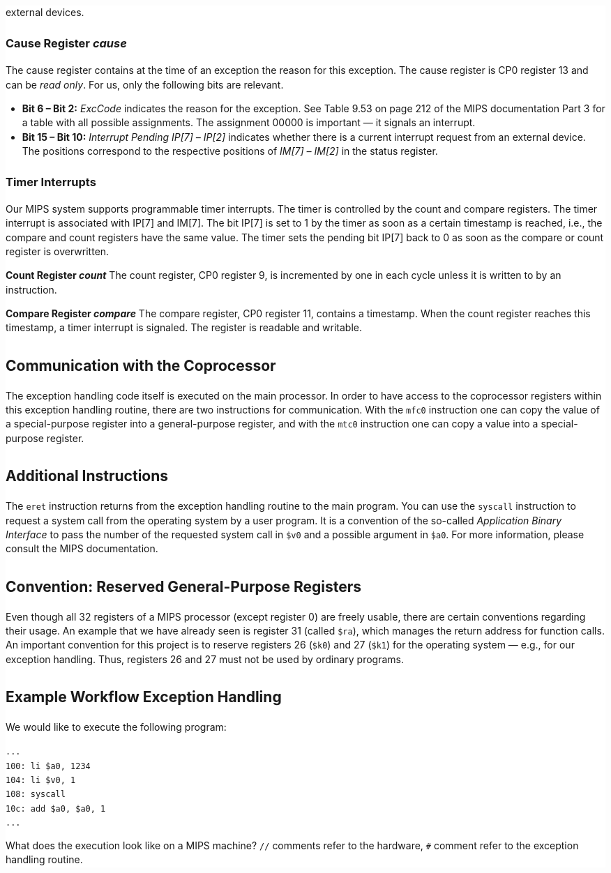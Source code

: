 external devices.

### Cause Register *cause*
The cause register contains at the time of an exception the reason for this exception. The cause register is CP0 register 13 and can be *read only*. For us, only the following bits are relevant.
- **Bit 6 – Bit 2:** *ExcCode* indicates the reason for the exception. See Table 9.53 on page 212 of the MIPS documentation Part 3 for a table with all possible assignments. The assignment 00000 is important — it signals an interrupt.
- **Bit 15 – Bit 10:** *Interrupt Pending IP[7] – IP[2]* indicates whether there is a current interrupt request from an external device. The positions correspond to the respective positions of *IM[7] – IM[2]* in the status
register.

### Timer Interrupts
Our MIPS system supports programmable timer interrupts. The timer is controlled by the count and compare
registers. The timer interrupt is associated with IP[7] and IM[7]. The bit IP[7] is set to 1 by the timer as soon as a certain timestamp is reached, i.e., the compare and count registers have the same value. The timer sets the pending bit IP[7] back to 0 as soon as the compare or count register is overwritten.

**Count Register *count*** The count register, CP0 register 9, is incremented by one in each cycle unless it is written to by an instruction.

**Compare Register *compare*** The compare register, CP0 register 11, contains a timestamp. When the count register reaches this timestamp, a timer interrupt is signaled. The register is readable and writable.

## Communication with the Coprocessor
The exception handling code itself is executed on the main processor. In order to have access to the coprocessor registers within this exception handling routine, there are two instructions for communication. With the `mfc0` instruction one can copy the value of a special-purpose register into a general-purpose register, and with the `mtc0` instruction one can copy a value into a special-purpose register.

## Additional Instructions
The `eret` instruction returns from the exception handling routine to the main program. You can use the `syscall` instruction to request a system call from the operating system by a user program. It is a convention of the so-called *Application Binary Interface* to pass the number of the requested system call in `$v0` and a possible argument in `$a0`. For more information, please consult the MIPS documentation.

## Convention: Reserved General-Purpose Registers
Even though all 32 registers of a MIPS processor (except register 0) are freely usable, there are certain conventions regarding their usage. An example that we have already seen is register 31 (called `$ra`), which manages the return address for function calls. An important convention for this project is to reserve registers 26 (`$k0`) and 27 (`$k1`) for the operating system — e.g., for our exception handling. Thus, registers 26 and 27 must not be used by ordinary programs.

## Example Workflow Exception Handling
We would like to execute the following program:
```
...
100: li $a0, 1234
104: li $v0, 1
108: syscall
10c: add $a0, $a0, 1
...
```
What does the execution look like on a MIPS machine? `//` comments refer to the hardware, `#` comment refer
to the exception handling routine.